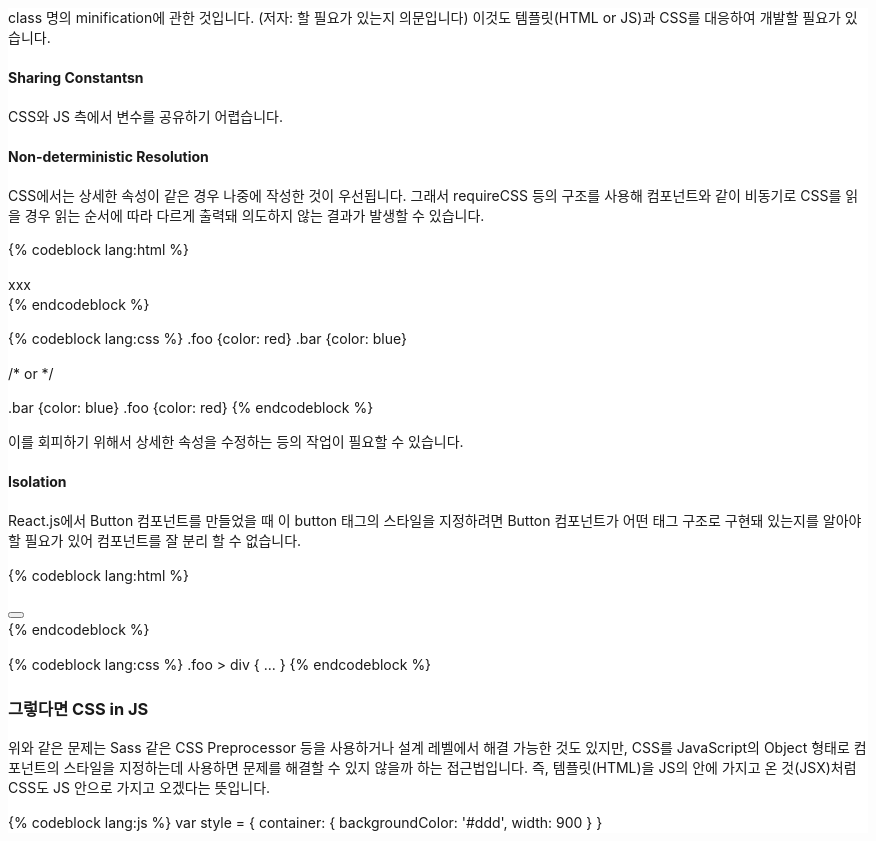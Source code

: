 class 명의 minification에 관한 것입니다. (저자: 할 필요가 있는지 의문입니다) 이것도 템플릿(HTML or JS)과 CSS를 대응하여 개발할 필요가 있습니다.

#### Sharing Constantsn

CSS와 JS 측에서 변수를 공유하기 어렵습니다.

#### Non-deterministic Resolution

CSS에서는 상세한 속성이 같은 경우 나중에 작성한 것이 우선됩니다. 그래서 requireCSS 등의 구조를 사용해 컴포넌트와 같이 비동기로 CSS를 읽을 경우 읽는 순서에 따라 다르게 출력돼 의도하지 않는 결과가 발생할 수 있습니다.

{% codeblock lang:html %}
<div class="foo bar">xxx</div>
{% endcodeblock %}

{% codeblock lang:css %}
.foo {color: red}
.bar {color: blue}

/* or */

.bar {color: blue}
.foo {color: red}
{% endcodeblock %}

이를 회피하기 위해서 상세한 속성을 수정하는 등의 작업이 필요할 수 있습니다.

#### Isolation

React.js에서 Button 컴포넌트를 만들었을 때 이 button 태그의 스타일을 지정하려면 Button 컴포넌트가 어떤 태그 구조로 구현돼 있는지를 알아야 할 필요가 있어 컴포넌트를 잘 분리 할 수 없습니다.

{% codeblock lang:html %}
<div className="foo">
  <Button/> 
</div>
{% endcodeblock %}

{% codeblock lang:css %}
.foo > div {
  ...
}
{% endcodeblock %}

### 그렇다면 CSS in JS

위와 같은 문제는 Sass 같은 CSS Preprocessor 등을 사용하거나 설계 레벨에서 해결 가능한 것도 있지만, CSS를 JavaScript의 Object 형태로 컴포넌트의 스타일을 지정하는데 사용하면 문제를 해결할 수 있지 않을까 하는 접근법입니다. 즉, 템플릿(HTML)을 JS의 안에 가지고 온 것(JSX)처럼 CSS도 JS 안으로 가지고 오겠다는 뜻입니다.

{% codeblock lang:js %}
var style = {
  container: {
    backgroundColor: '#ddd',
    width: 900
  }
}
